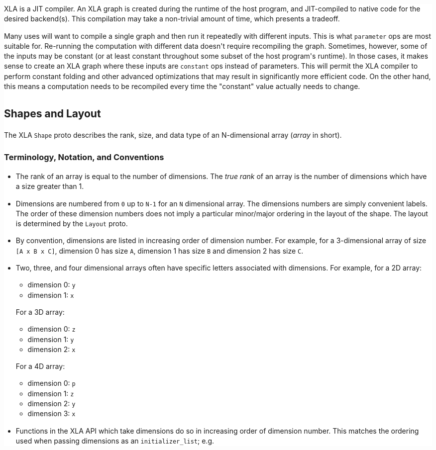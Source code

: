 XLA is a JIT compiler. An XLA graph is created during the runtime of the host
program, and JIT-compiled to native code for the desired backend(s). This
compilation may take a non-trivial amount of time, which presents a tradeoff.

Many uses will want to compile a single graph and then run it repeatedly with
different inputs. This is what `parameter` ops are most suitable for. Re-running
the computation with different data doesn't require recompiling the graph.
Sometimes, however, some of the inputs may be constant (or at least constant
throughout some subset of the host program's runtime). In those cases, it makes
sense to create an XLA graph where these inputs are `constant` ops instead of
parameters. This will permit the XLA compiler to perform constant folding
and other advanced optimizations that may result in significantly more efficient
code. On the other hand, this means a computation needs to be recompiled every
time the "constant" value actually needs to change.

## Shapes and Layout

The XLA `Shape` proto describes the rank, size, and data type of an
N-dimensional array (*array* in short).

### Terminology, Notation, and Conventions

*   The rank of an array is equal to the number of dimensions. The *true rank*
    of an array is the number of dimensions which have a size greater than 1.

*   Dimensions are numbered from `0` up to `N-1` for an `N` dimensional array.
    The dimensions numbers are simply convenient labels. The order of these
    dimension numbers does not imply a particular minor/major ordering in the
    layout of the shape. The layout is determined by the `Layout` proto.

*   By convention, dimensions are listed in increasing order of dimension
    number. For example, for a 3-dimensional array of size `[A x B x C]`,
    dimension 0 has size `A`, dimension 1 has size `B` and dimension 2 has size
    `C`.

*   Two, three, and four dimensional arrays often have specific letters
    associated with dimensions. For example, for a 2D array:

    *   dimension 0: `y`
    *   dimension 1: `x`

    For a 3D array:

    *   dimension 0: `z`
    *   dimension 1: `y`
    *   dimension 2: `x`

    For a 4D array:

    *   dimension 0: `p`
    *   dimension 1: `z`
    *   dimension 2: `y`
    *   dimension 3: `x`

*   Functions in the XLA API which take dimensions do so in increasing order
    of dimension number. This matches the ordering used when passing dimensions
    as an `initializer_list`; e.g.


[^1]: Some obvious reductions like "add reduction" are not strictly associative